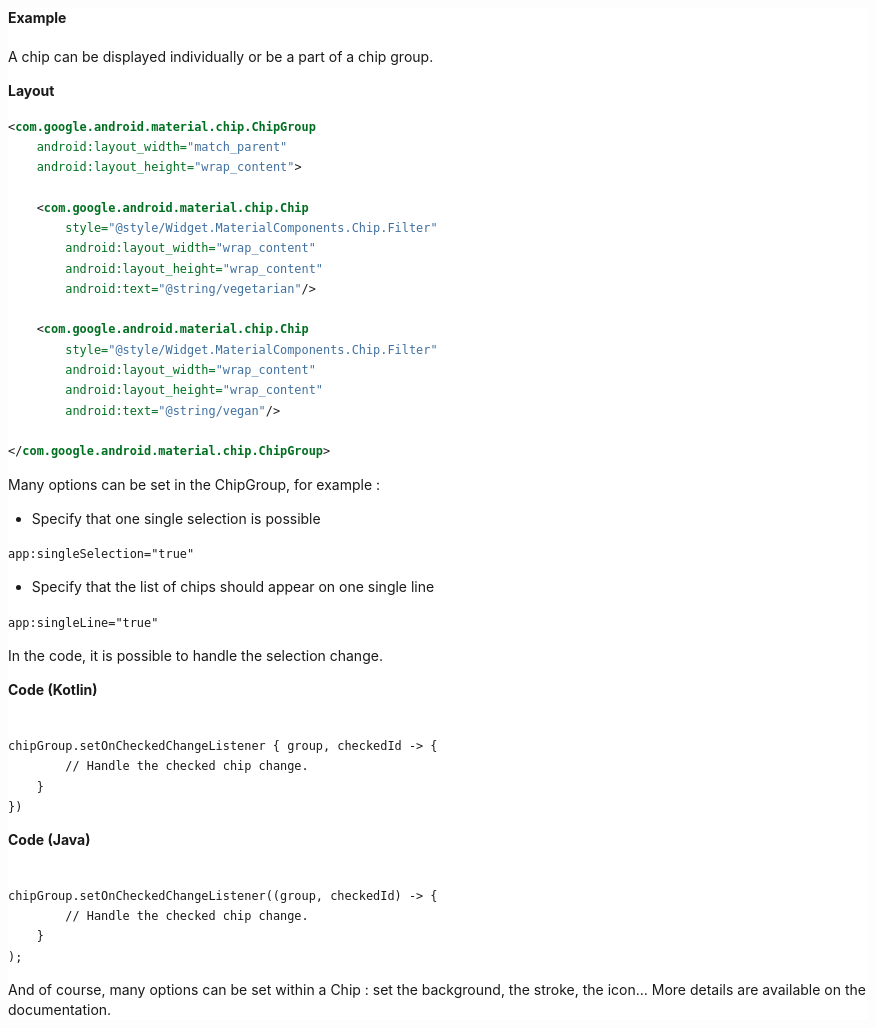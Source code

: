#### Example

A chip can be displayed individually or be a part of a chip group.

**Layout**
```xml
<com.google.android.material.chip.ChipGroup
    android:layout_width="match_parent"
    android:layout_height="wrap_content">

    <com.google.android.material.chip.Chip
        style="@style/Widget.MaterialComponents.Chip.Filter"
        android:layout_width="wrap_content"
        android:layout_height="wrap_content"
        android:text="@string/vegetarian"/>

    <com.google.android.material.chip.Chip
        style="@style/Widget.MaterialComponents.Chip.Filter"
        android:layout_width="wrap_content"
        android:layout_height="wrap_content"
        android:text="@string/vegan"/>

</com.google.android.material.chip.ChipGroup>
```

Many options can be set in the ChipGroup, for example :

* Specify that one single selection is possible

```xml
app:singleSelection="true"
```

* Specify that the list of chips should appear on one single line

```xml
app:singleLine="true"
```

In the code, it is possible to handle the selection change.

**Code (Kotlin)**
<pre><code class="kotlin">
chipGroup.setOnCheckedChangeListener { group, checkedId -> {
        // Handle the checked chip change.
    }
})
</code></pre>

**Code (Java)**
<pre><code class="java">
chipGroup.setOnCheckedChangeListener((group, checkedId) -> {
        // Handle the checked chip change.
    }
);
</code></pre>

And of course, many options can be set within a Chip : set the background, the stroke, the icon… More details are available on the documentation.